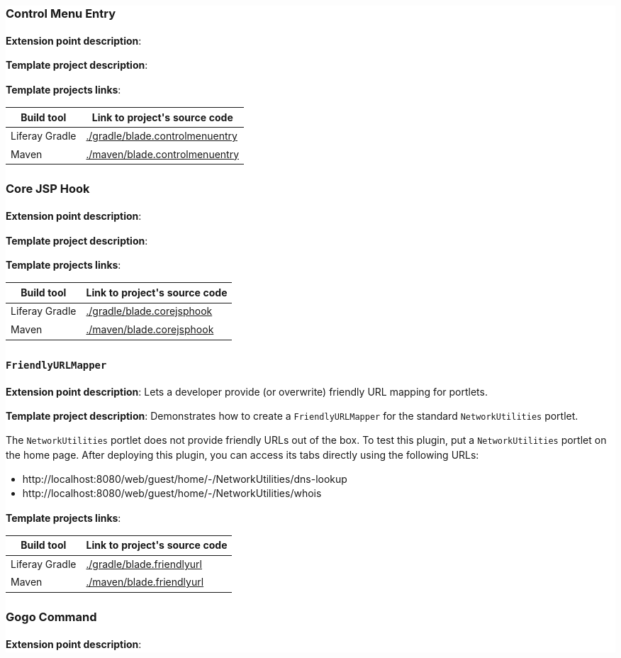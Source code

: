 ### Control Menu Entry

**Extension point description**: 

**Template project description**: 

**Template projects links**:

| Build tool | Link to project's source code                                                   |
| ---------- | ------------------------------------------------------------------------------- |
| Liferay Gradle | [./gradle/blade.controlmenuentry](./gradle/blade.controlmenuentry) |
| Maven      | [./maven/blade.controlmenuentry](./maven/blade.controlmenuentry)          |

### Core JSP Hook

**Extension point description**: 

**Template project description**: 

**Template projects links**:

| Build tool | Link to project's source code                                                   |
| ---------- | ------------------------------------------------------------------------------- |
| Liferay Gradle | [./gradle/blade.corejsphook](./gradle/blade.corejsphook) |
| Maven      | [./maven/blade.corejsphook](./maven/blade.corejsphook)          |

### `FriendlyURLMapper`

**Extension point description**: Lets a developer provide (or overwrite)
friendly URL mapping for portlets.

**Template project description**: Demonstrates how to create a
`FriendlyURLMapper` for the standard `NetworkUtilities` portlet.

The `NetworkUtilities` portlet does not provide friendly URLs out of the box. To
test this plugin, put a `NetworkUtilities` portlet on the home page. After
deploying this plugin, you can access its tabs directly using the following
URLs:

* http://localhost:8080/web/guest/home/-/NetworkUtilities/dns-lookup
* http://localhost:8080/web/guest/home/-/NetworkUtilities/whois

**Template projects links**:

| Build tool | Link to project's source code                                                   |
| ---------- | ------------------------------------------------------------------------------- |
| Liferay Gradle | [./gradle/blade.friendlyurl](./gradle/blade.friendlyurl) |
| Maven      | [./maven/blade.friendlyurl](./maven/blade.friendlyurl)          |

### Gogo Command

**Extension point description**: 
